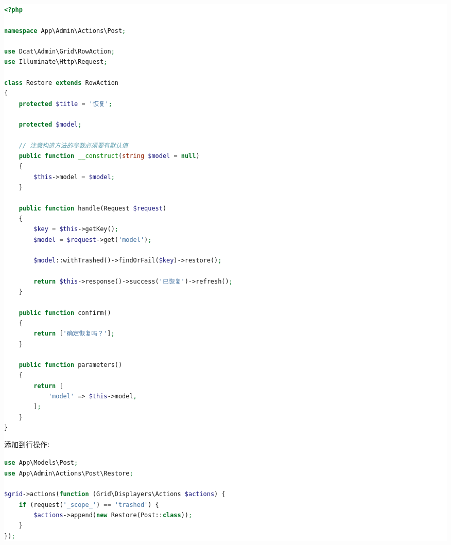 ```php
<?php

namespace App\Admin\Actions\Post;

use Dcat\Admin\Grid\RowAction;
use Illuminate\Http\Request;

class Restore extends RowAction
{
    protected $title = '恢复';
        
	protected $model;
	
	// 注意构造方法的参数必须要有默认值
	public function __construct(string $model = null) 
	{
		$this->model = $model;
	}

    public function handle(Request $request)
    {
        $key = $this->getKey();
        $model = $request->get('model');
        
        $model::withTrashed()->findOrFail($key)->restore();

        return $this->response()->success('已恢复')->refresh();
    }

    public function confirm()
    {
        return ['确定恢复吗？'];
    }
    
    public function parameters()
    {
        return [
            'model' => $this->model,    
		];
	}
}
```

添加到行操作:

```php
use App\Models\Post;
use App\Admin\Actions\Post\Restore;

$grid->actions(function (Grid\Displayers\Actions $actions) {
    if (request('_scope_') == 'trashed') {
        $actions->append(new Restore(Post::class));
    }
});
```
